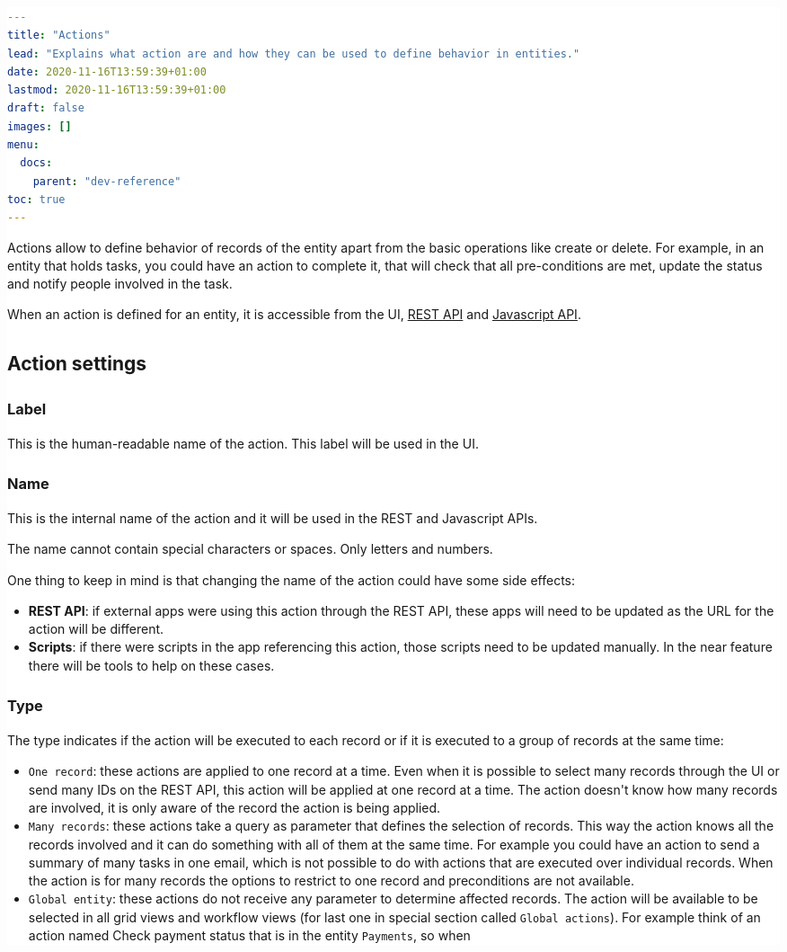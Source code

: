```yaml
---
title: "Actions"
lead: "Explains what action are and how they can be used to define behavior in entities."
date: 2020-11-16T13:59:39+01:00
lastmod: 2020-11-16T13:59:39+01:00
draft: false
images: []
menu:
  docs:
    parent: "dev-reference"
toc: true
---
```


Actions allow to define behavior of records of the entity apart from the basic operations like
create or delete. For example, in an entity that holds tasks, you could have an action to 
complete it, that will check that all pre-conditions are met, update the status and notify 
people involved in the task.

When an action is defined for an entity, it is accessible from the UI, 
[REST API]({{site.baseurl}}/app-development-apps-rest-api.html#actions) and 
[Javascript API]({{site.baseurl}}/app-development-js-api-data.html).

## Action settings

### Label

This is the human-readable name of the action. This label will be used in the UI.

### Name

This is the internal name of the action and it will be used in the REST and Javascript 
APIs.

The name cannot contain special characters or spaces. Only letters and numbers.

One thing to keep in mind is that changing the name of the action could have some side
effects:

- **REST API**: if external apps were using this action through the REST API, these apps
  will need to be updated as the URL for the action will be different.
- **Scripts**: if there were scripts in the app referencing this action, those scripts 
  need to be updated manually. In the near feature there will be tools to help on these
  cases.

### Type

The type indicates if the action will be executed to each record or if it is executed 
to a group of records at the same time:

- `One record`: these actions are applied to one record at a time. Even when it is possible 
  to select many records through the UI or send many IDs on the REST API, this action will be 
  applied at one record at a time. The action doesn't know how many records are involved, it 
  is only aware of the record the action is being applied.
- `Many records`: these actions take a query as parameter that defines the selection of records. 
  This way the action knows all the records involved and it can do something with all of them at 
  the same time. For example you could have an action to send a summary of many tasks in one email, 
  which is not possible to do with actions that are executed over individual records.
  When the action is for many records the options to restrict to one record and
  preconditions are not available.
- `Global entity`: these actions do not receive any parameter to determine affected records. 
  The action will be available to be selected in all grid views and workflow views (for last one in special section called 
  `Global actions`). For example think of an action named Check payment status that is in the entity `Payments`, so when 
